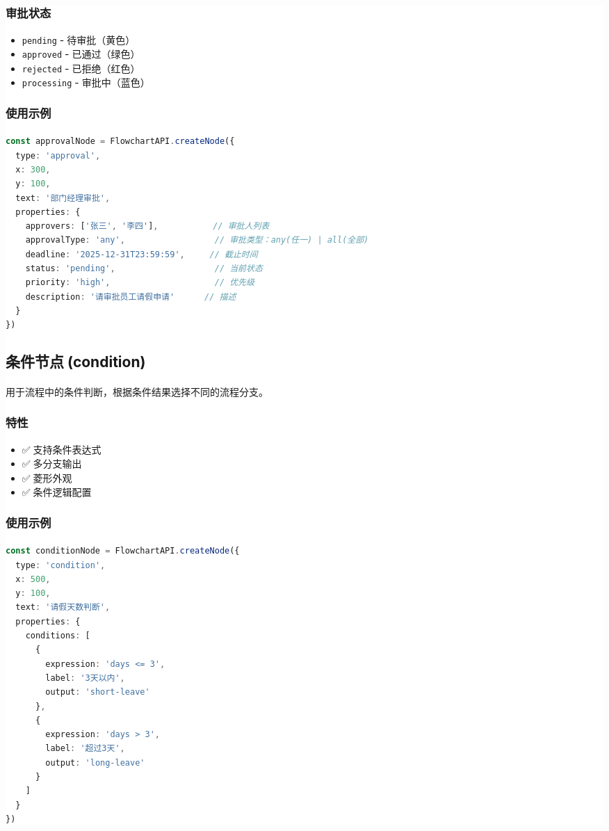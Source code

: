 ### 审批状态
- `pending` - 待审批（黄色）
- `approved` - 已通过（绿色）
- `rejected` - 已拒绝（红色）
- `processing` - 审批中（蓝色）

### 使用示例

```typescript
const approvalNode = FlowchartAPI.createNode({
  type: 'approval',
  x: 300,
  y: 100,
  text: '部门经理审批',
  properties: {
    approvers: ['张三', '李四'],           // 审批人列表
    approvalType: 'any',                  // 审批类型：any(任一) | all(全部)
    deadline: '2025-12-31T23:59:59',     // 截止时间
    status: 'pending',                    // 当前状态
    priority: 'high',                     // 优先级
    description: '请审批员工请假申请'      // 描述
  }
})
```

## 条件节点 (condition)

用于流程中的条件判断，根据条件结果选择不同的流程分支。

### 特性
- ✅ 支持条件表达式
- ✅ 多分支输出
- ✅ 菱形外观
- ✅ 条件逻辑配置

### 使用示例

```typescript
const conditionNode = FlowchartAPI.createNode({
  type: 'condition',
  x: 500,
  y: 100,
  text: '请假天数判断',
  properties: {
    conditions: [
      {
        expression: 'days <= 3',
        label: '3天以内',
        output: 'short-leave'
      },
      {
        expression: 'days > 3',
        label: '超过3天',
        output: 'long-leave'
      }
    ]
  }
})
```
